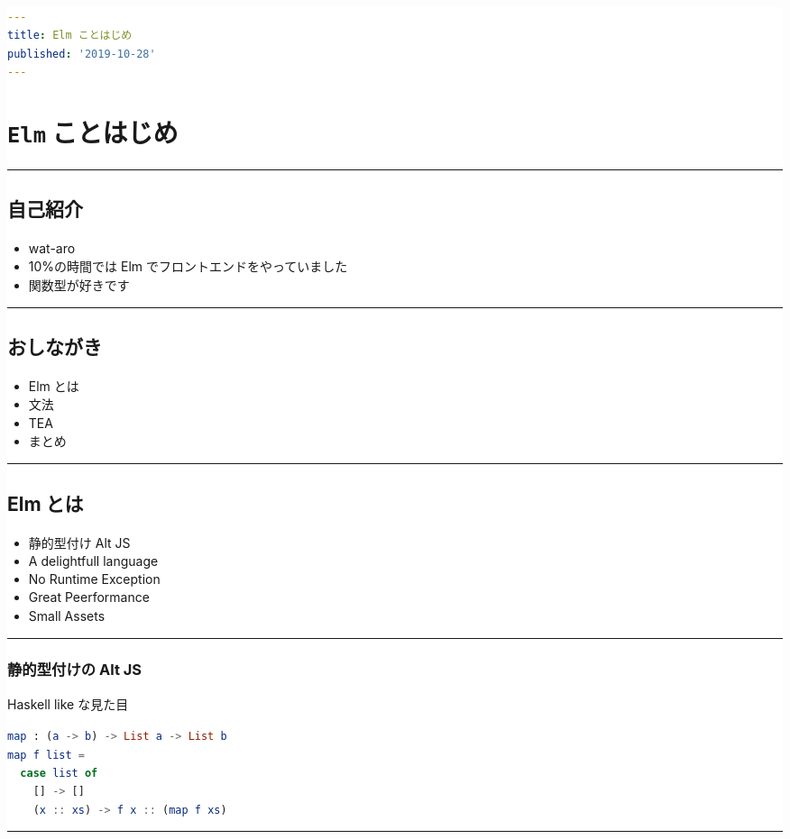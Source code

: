 ```yaml
---
title: Elm ことはじめ
published: '2019-10-28'
---
```


# `Elm` ことはじめ

---

## 自己紹介

- wat-aro
- 10%の時間では Elm でフロントエンドをやっていました
- 関数型が好きです

---

## おしながき

- Elm とは
- 文法
- TEA
- まとめ

---

## Elm とは

- 静的型付け Alt JS
- A delightfull language
- No Runtime Exception
- Great Peerformance
- Small Assets

---

### 静的型付けの Alt JS

Haskell like な見た目

```elm
map : (a -> b) -> List a -> List b
map f list =
  case list of
    [] -> []
    (x :: xs) -> f x :: (map f xs)
```

---
